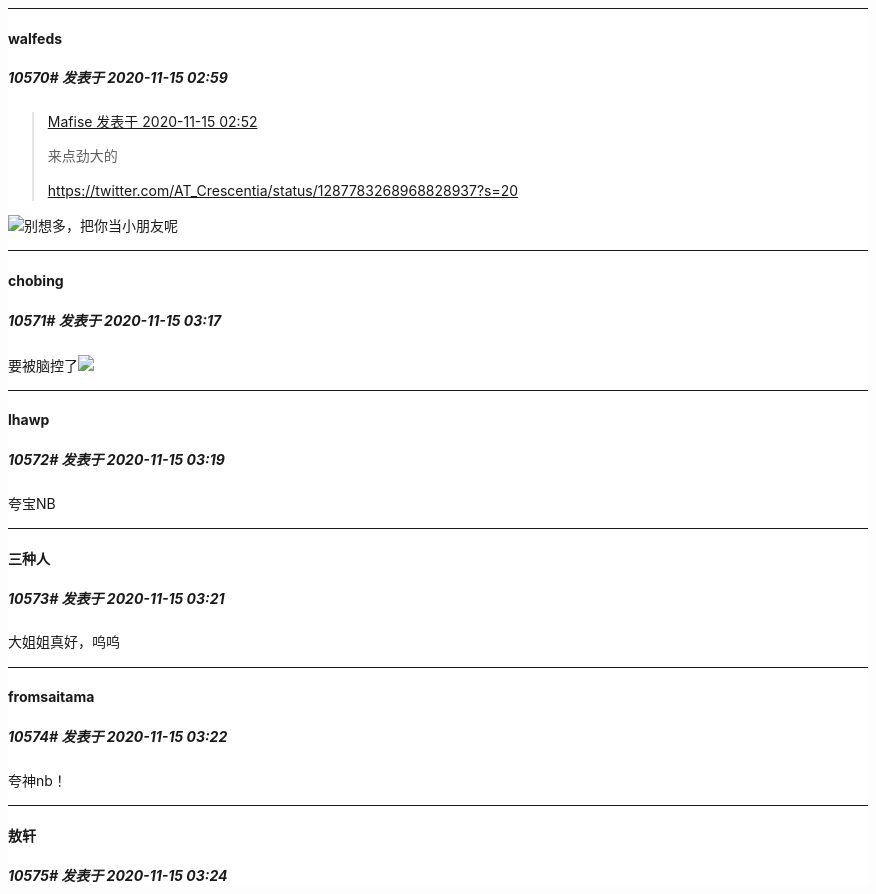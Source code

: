 
*****

####  walfeds  
##### 10570#       发表于 2020-11-15 02:59


<blockquote><a href="httphttps://bbs.saraba1st.com/2b/forum.php?mod=redirect&amp;goto=findpost&amp;pid=49397147&amp;ptid=1969498" target="_blank">Mafise 发表于 2020-11-15 02:52</a>

来点劲大的


https://twitter.com/AT_Crescentia/status/1287783268968828937?s=20</blockquote>
<img src="https://static.saraba1st.com/image/smiley/face2017/074.png" referrerpolicy="no-referrer">别想多，把你当小朋友呢


*****

####  chobing  
##### 10571#       发表于 2020-11-15 03:17


要被脑控了<img src="https://static.saraba1st.com/image/smiley/face2017/019.png" referrerpolicy="no-referrer">


*****

####  lhawp  
##### 10572#       发表于 2020-11-15 03:19


夸宝NB


*****

####  三种人  
##### 10573#       发表于 2020-11-15 03:21


大姐姐真好，呜呜


*****

####  fromsaitama  
##### 10574#       发表于 2020-11-15 03:22


夸神nb！


*****

####  敖轩  
##### 10575#       发表于 2020-11-15 03:24

